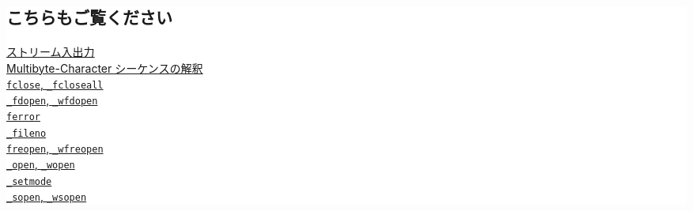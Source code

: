 ## <a name="see-also"></a>こちらもご覧ください

[ストリーム入出力](../../c-runtime-library/stream-i-o.md)<br/>
[Multibyte-Character シーケンスの解釈](../../c-runtime-library/interpretation-of-multibyte-character-sequences.md)<br/>
[`fclose`, `_fcloseall`](fclose-fcloseall.md)<br/>
[`_fdopen`, `_wfdopen`](fdopen-wfdopen.md)<br/>
[`ferror`](ferror.md)<br/>
[`_fileno`](fileno.md)<br/>
[`freopen`, `_wfreopen`](freopen-wfreopen.md)<br/>
[`_open`, `_wopen`](open-wopen.md)<br/>
[`_setmode`](setmode.md)<br/>
[`_sopen`, `_wsopen`](sopen-wsopen.md)<br/>
